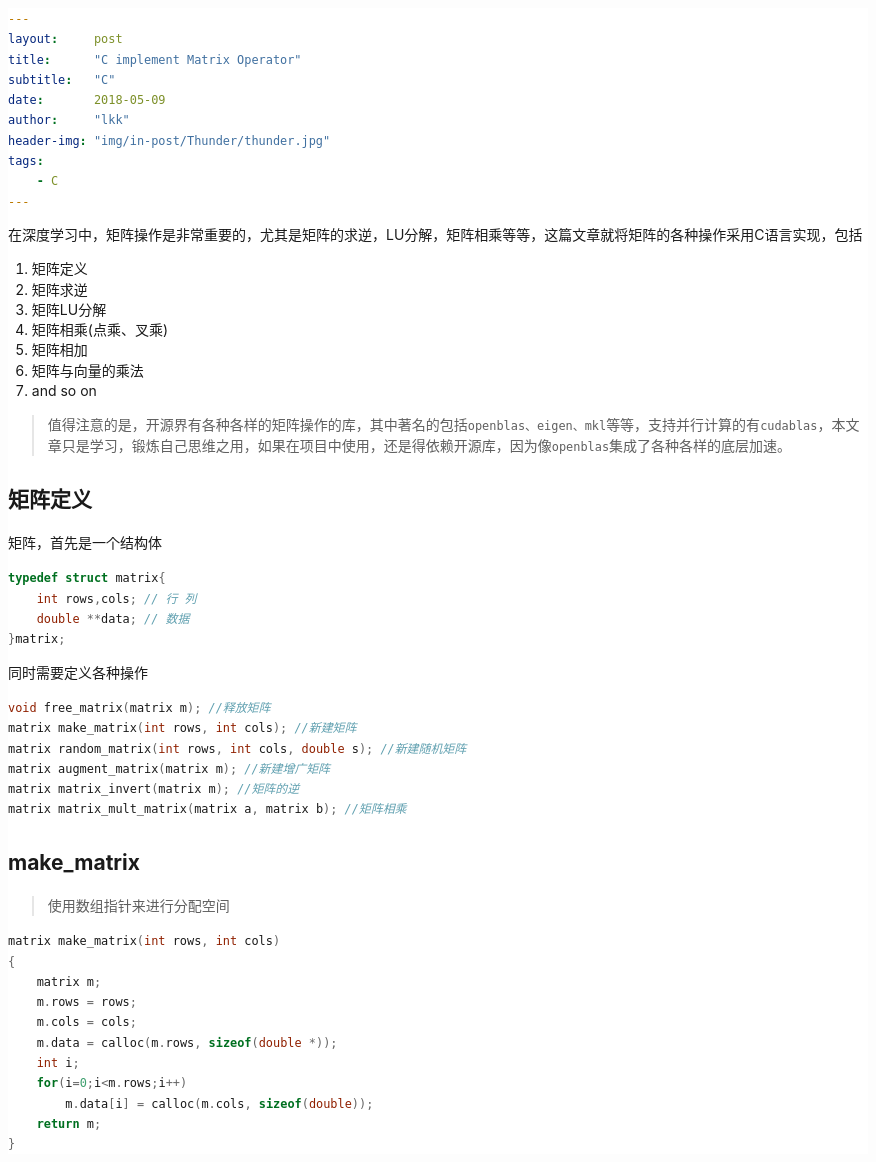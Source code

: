```yaml
---
layout:     post
title:      "C implement Matrix Operator"
subtitle:   "C"
date:       2018-05-09
author:     "lkk"
header-img: "img/in-post/Thunder/thunder.jpg"
tags:
    - C
---
```


在深度学习中，矩阵操作是非常重要的，尤其是矩阵的求逆，LU分解，矩阵相乘等等，这篇文章就将矩阵的各种操作采用C语言实现，包括

1. 矩阵定义
2. 矩阵求逆
3. 矩阵LU分解
4. 矩阵相乘(点乘、叉乘)
5. 矩阵相加
6. 矩阵与向量的乘法
7. and so on

> 值得注意的是，开源界有各种各样的矩阵操作的库，其中著名的包括```openblas、eigen、mkl```等等，支持并行计算的有```cudablas```，本文章只是学习，锻炼自己思维之用，如果在项目中使用，还是得依赖开源库，因为像```openblas```集成了各种各样的底层加速。


## 矩阵定义

矩阵，首先是一个结构体

```cpp
typedef struct matrix{
    int rows,cols; // 行 列
    double **data; // 数据
}matrix;
```

同时需要定义各种操作

```cpp
void free_matrix(matrix m); //释放矩阵
matrix make_matrix(int rows, int cols); //新建矩阵
matrix random_matrix(int rows, int cols, double s); //新建随机矩阵
matrix augment_matrix(matrix m); //新建增广矩阵
matrix matrix_invert(matrix m); //矩阵的逆
matrix matrix_mult_matrix(matrix a, matrix b); //矩阵相乘
```


## make_matrix

> 使用数组指针来进行分配空间

```cpp
matrix make_matrix(int rows, int cols)
{
    matrix m;
    m.rows = rows;
    m.cols = cols;
    m.data = calloc(m.rows, sizeof(double *));
    int i;
    for(i=0;i<m.rows;i++)
        m.data[i] = calloc(m.cols, sizeof(double));
    return m;
}
```
